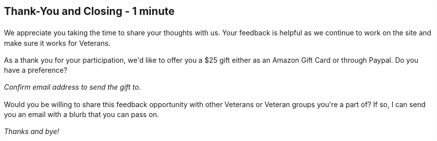 ## Thank-You and Closing - 1 minute

We appreciate you taking the time to share your thoughts with us. Your feedback is helpful as we continue to work on the site and make sure it works for Veterans.

As a thank you for your participation, we'd like to offer you a $25 gift either as an Amazon Gift Card or through Paypal. Do you have a preference?

_Confirm email address to send the gift to._

Would you be willing to share this feedback opportunity with other Veterans or Veteran groups you're a part of? If so, I can send you an email with a blurb that you can pass on.

_Thanks and bye!_

